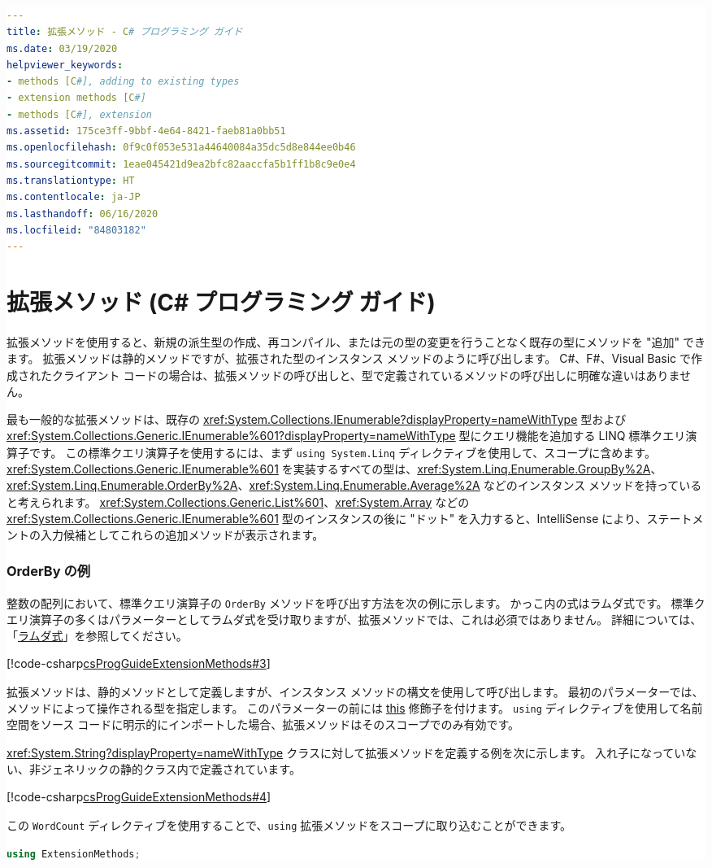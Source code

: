 ```yaml
---
title: 拡張メソッド - C# プログラミング ガイド
ms.date: 03/19/2020
helpviewer_keywords:
- methods [C#], adding to existing types
- extension methods [C#]
- methods [C#], extension
ms.assetid: 175ce3ff-9bbf-4e64-8421-faeb81a0bb51
ms.openlocfilehash: 0f9c0f053e531a44640084a35dc5d8e844ee0b46
ms.sourcegitcommit: 1eae045421d9ea2bfc82aaccfa5b1ff1b8c9e0e4
ms.translationtype: HT
ms.contentlocale: ja-JP
ms.lasthandoff: 06/16/2020
ms.locfileid: "84803182"
---
```

# <a name="extension-methods-c-programming-guide"></a>拡張メソッド (C# プログラミング ガイド)

拡張メソッドを使用すると、新規の派生型の作成、再コンパイル、または元の型の変更を行うことなく既存の型にメソッドを "追加" できます。 拡張メソッドは静的メソッドですが、拡張された型のインスタンス メソッドのように呼び出します。 C#、F#、Visual Basic で作成されたクライアント コードの場合は、拡張メソッドの呼び出しと、型で定義されているメソッドの呼び出しに明確な違いはありません。

最も一般的な拡張メソッドは、既存の <xref:System.Collections.IEnumerable?displayProperty=nameWithType> 型および <xref:System.Collections.Generic.IEnumerable%601?displayProperty=nameWithType> 型にクエリ機能を追加する LINQ 標準クエリ演算子です。 この標準クエリ演算子を使用するには、まず `using System.Linq` ディレクティブを使用して、スコープに含めます。 <xref:System.Collections.Generic.IEnumerable%601> を実装するすべての型は、<xref:System.Linq.Enumerable.GroupBy%2A>、<xref:System.Linq.Enumerable.OrderBy%2A>、<xref:System.Linq.Enumerable.Average%2A> などのインスタンス メソッドを持っていると考えられます。 <xref:System.Collections.Generic.List%601>、<xref:System.Array> などの <xref:System.Collections.Generic.IEnumerable%601> 型のインスタンスの後に "ドット" を入力すると、IntelliSense により、ステートメントの入力候補としてこれらの追加メソッドが表示されます。

### <a name="orderby-example"></a>OrderBy の例

整数の配列において、標準クエリ演算子の `OrderBy` メソッドを呼び出す方法を次の例に示します。 かっこ内の式はラムダ式です。 標準クエリ演算子の多くはパラメーターとしてラムダ式を受け取りますが、拡張メソッドでは、これは必須ではありません。 詳細については、「[ラムダ式](../statements-expressions-operators/lambda-expressions.md)」を参照してください。

[!code-csharp[csProgGuideExtensionMethods#3](~/samples/snippets/csharp/VS_Snippets_VBCSharp/csProgGuideExtensionMethods/cs/extensionmethods.cs#3)]

拡張メソッドは、静的メソッドとして定義しますが、インスタンス メソッドの構文を使用して呼び出します。 最初のパラメーターでは、メソッドによって操作される型を指定します。 このパラメーターの前には [this](../../language-reference/keywords/this.md) 修飾子を付けます。 `using` ディレクティブを使用して名前空間をソース コードに明示的にインポートした場合、拡張メソッドはそのスコープでのみ有効です。

<xref:System.String?displayProperty=nameWithType> クラスに対して拡張メソッドを定義する例を次に示します。 入れ子になっていない、非ジェネリックの静的クラス内で定義されています。

[!code-csharp[csProgGuideExtensionMethods#4](~/samples/snippets/csharp/VS_Snippets_VBCSharp/csProgGuideExtensionMethods/cs/extensionmethods.cs#4)]

この `WordCount` ディレクティブを使用することで、`using` 拡張メソッドをスコープに取り込むことができます。

```csharp
using ExtensionMethods;
```
